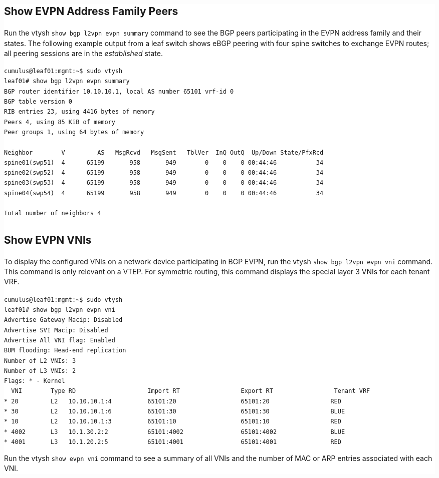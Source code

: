 ## Show EVPN Address Family Peers

Run the vtysh `show bgp l2vpn evpn summary` command to see the BGP peers participating in the EVPN address family and their states. The following example output from a leaf switch shows eBGP peering with four spine switches to exchange EVPN routes; all peering sessions are in the *established* state.

```
cumulus@leaf01:mgmt:~$ sudo vtysh
leaf01# show bgp l2vpn evpn summary
BGP router identifier 10.10.10.1, local AS number 65101 vrf-id 0
BGP table version 0
RIB entries 23, using 4416 bytes of memory
Peers 4, using 85 KiB of memory
Peer groups 1, using 64 bytes of memory

Neighbor        V         AS   MsgRcvd   MsgSent   TblVer  InQ OutQ  Up/Down State/PfxRcd
spine01(swp51)  4      65199       958       949        0    0    0 00:44:46           34
spine02(swp52)  4      65199       958       949        0    0    0 00:44:46           34
spine03(swp53)  4      65199       958       949        0    0    0 00:44:46           34
spine04(swp54)  4      65199       958       949        0    0    0 00:44:46           34

Total number of neighbors 4
```

## Show EVPN VNIs

To display the configured VNIs on a network device participating in BGP EVPN, run the vtysh `show bgp l2vpn evpn vni` command. This command is only relevant on a VTEP. For symmetric routing, this command displays the special layer 3 VNIs for each tenant VRF.

```
cumulus@leaf01:mgmt:~$ sudo vtysh
leaf01# show bgp l2vpn evpn vni
Advertise Gateway Macip: Disabled
Advertise SVI Macip: Disabled
Advertise All VNI flag: Enabled
BUM flooding: Head-end replication
Number of L2 VNIs: 3
Number of L3 VNIs: 2
Flags: * - Kernel
  VNI        Type RD                    Import RT                 Export RT                 Tenant VRF
* 20         L2   10.10.10.1:4          65101:20                  65101:20                 RED
* 30         L2   10.10.10.1:6          65101:30                  65101:30                 BLUE
* 10         L2   10.10.10.1:3          65101:10                  65101:10                 RED
* 4002       L3   10.1.30.2:2           65101:4002                65101:4002               BLUE
* 4001       L3   10.1.20.2:5           65101:4001                65101:4001               RED
```

Run the vtysh `show evpn vni` command to see a summary of all VNIs and the number of MAC or ARP entries associated with each VNI.
